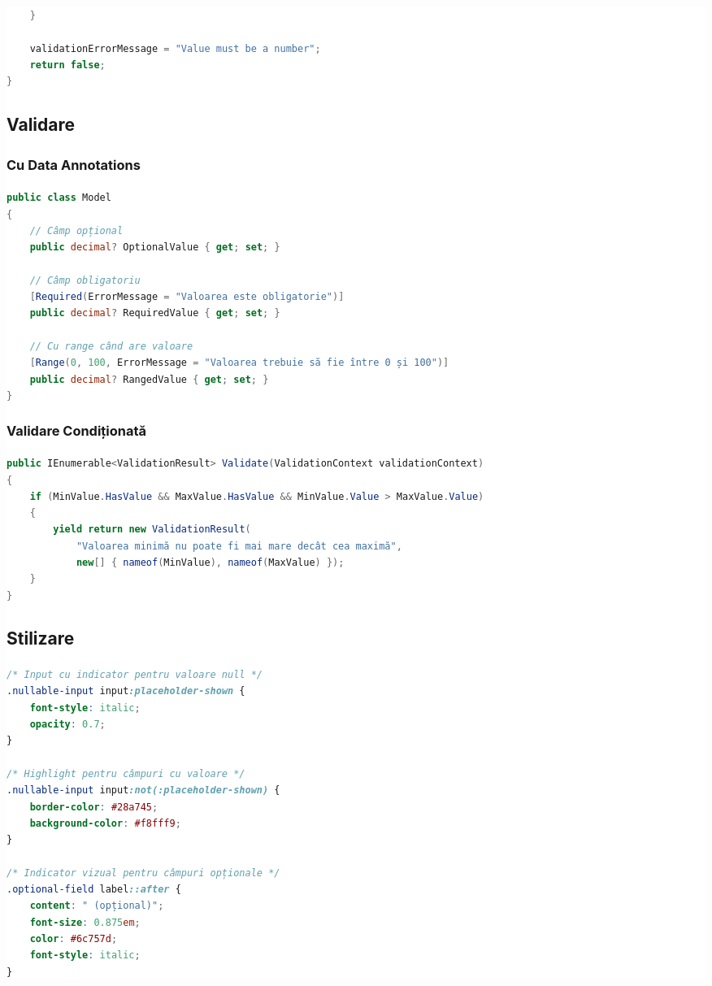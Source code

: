 ```csharp
    }
    
    validationErrorMessage = "Value must be a number";
    return false;
}
```

## Validare

### Cu Data Annotations

```csharp
public class Model
{
    // Câmp opțional
    public decimal? OptionalValue { get; set; }
    
    // Câmp obligatoriu
    [Required(ErrorMessage = "Valoarea este obligatorie")]
    public decimal? RequiredValue { get; set; }
    
    // Cu range când are valoare
    [Range(0, 100, ErrorMessage = "Valoarea trebuie să fie între 0 și 100")]
    public decimal? RangedValue { get; set; }
}
```

### Validare Condiționată

```csharp
public IEnumerable<ValidationResult> Validate(ValidationContext validationContext)
{
    if (MinValue.HasValue && MaxValue.HasValue && MinValue.Value > MaxValue.Value)
    {
        yield return new ValidationResult(
            "Valoarea minimă nu poate fi mai mare decât cea maximă",
            new[] { nameof(MinValue), nameof(MaxValue) });
    }
}
```

## Stilizare

```css
/* Input cu indicator pentru valoare null */
.nullable-input input:placeholder-shown {
    font-style: italic;
    opacity: 0.7;
}

/* Highlight pentru câmpuri cu valoare */
.nullable-input input:not(:placeholder-shown) {
    border-color: #28a745;
    background-color: #f8fff9;
}

/* Indicator vizual pentru câmpuri opționale */
.optional-field label::after {
    content: " (opțional)";
    font-size: 0.875em;
    color: #6c757d;
    font-style: italic;
}
```